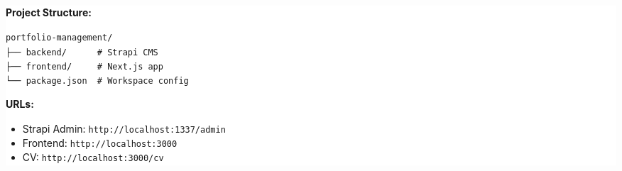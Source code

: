 **Project Structure:**
```
portfolio-management/
├── backend/      # Strapi CMS
├── frontend/     # Next.js app
└── package.json  # Workspace config
```

**URLs:**
- Strapi Admin: `http://localhost:1337/admin`
- Frontend: `http://localhost:3000`
- CV: `http://localhost:3000/cv`
